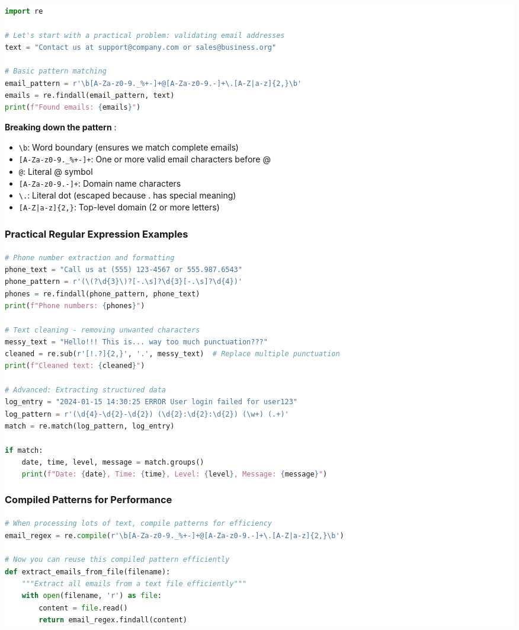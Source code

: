 ```python
import re

# Let's start with a practical problem: validating email addresses
text = "Contact us at support@company.com or sales@business.org"

# Basic pattern matching
email_pattern = r'\b[A-Za-z0-9._%+-]+@[A-Za-z0-9.-]+\.[A-Z|a-z]{2,}\b'
emails = re.findall(email_pattern, text)
print(f"Found emails: {emails}")
```

 **Breaking down the pattern** :

* `\b`: Word boundary (ensures we match complete emails)
* `[A-Za-z0-9._%+-]+`: One or more valid email characters before @
* `@`: Literal @ symbol
* `[A-Za-z0-9.-]+`: Domain name characters
* `\.`: Literal dot (escaped because . has special meaning)
* `[A-Z|a-z]{2,}`: Top-level domain (2 or more letters)

### Practical Regular Expression Examples

```python
# Phone number extraction and formatting
phone_text = "Call us at (555) 123-4567 or 555.987.6543"
phone_pattern = r'(\(?\d{3}\)?[-.\s]?\d{3}[-.\s]?\d{4})'
phones = re.findall(phone_pattern, phone_text)
print(f"Phone numbers: {phones}")

# Text cleaning - removing unwanted characters
messy_text = "Hello!!! This is... way too much punctuation???"
cleaned = re.sub(r'[!.?]{2,}', '.', messy_text)  # Replace multiple punctuation
print(f"Cleaned text: {cleaned}")

# Advanced: Extracting structured data
log_entry = "2024-01-15 14:30:25 ERROR User login failed for user123"
log_pattern = r'(\d{4}-\d{2}-\d{2}) (\d{2}:\d{2}:\d{2}) (\w+) (.+)'
match = re.match(log_pattern, log_entry)

if match:
    date, time, level, message = match.groups()
    print(f"Date: {date}, Time: {time}, Level: {level}, Message: {message}")
```

### Compiled Patterns for Performance

```python
# When processing lots of text, compile patterns for efficiency
email_regex = re.compile(r'\b[A-Za-z0-9._%+-]+@[A-Za-z0-9.-]+\.[A-Z|a-z]{2,}\b')

# Now you can reuse this compiled pattern efficiently
def extract_emails_from_file(filename):
    """Extract all emails from a text file efficiently"""
    with open(filename, 'r') as file:
        content = file.read()
        return email_regex.findall(content)
```
